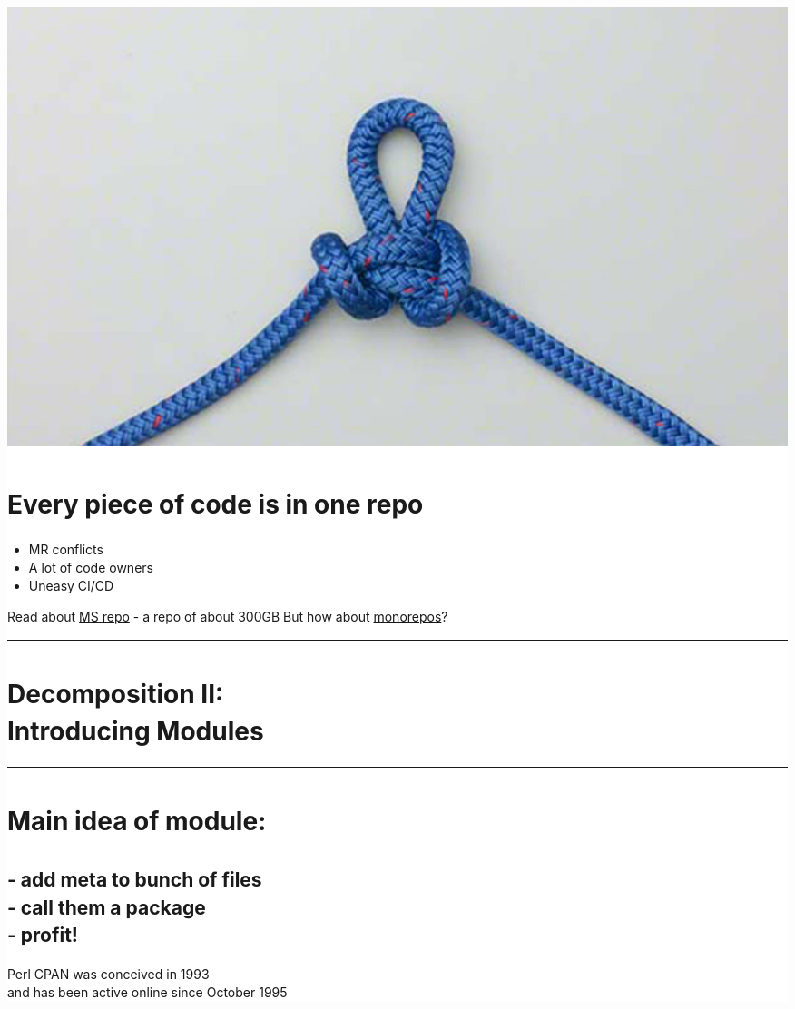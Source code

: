 


![bg right:40%](images/Apline-Butterfly-Knot-1024x576.jpg)
# Every piece of code is in one repo 

- MR conflicts
- A lot of code owners
- Uneasy CI/CD

Read about [MS repo](https://devblogs.microsoft.com/bharry/the-largest-git-repo-on-the-planet/) - a repo of about 300GB
But how about [monorepos](https://letmegooglethat.com/?q=monorepo+pros+and+cons)?

--- 



 
# Decomposition II: <br>Introducing Modules

---

# Main idea of module:
## - add meta to bunch of files<br>- call them a package<br>- profit!
Perl CPAN was conceived in 1993 <br>and has been active online since October 1995